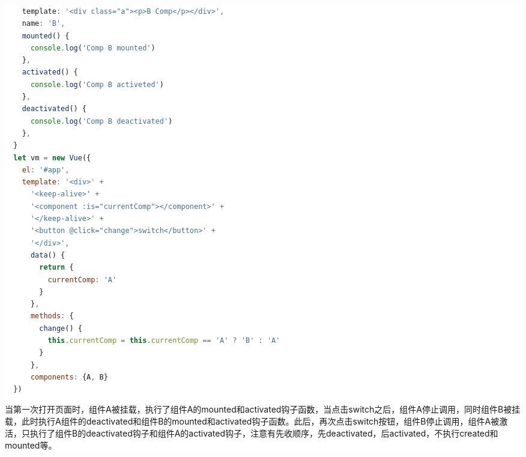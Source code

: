 ```javascript
    template: '<div class="a"><p>B Comp</p></div>',
    name: 'B',
    mounted() {
      console.log('Comp B mounted')
    },
    activated() {
      console.log('Comp B activeted')
    },
    deactivated() {
      console.log('Comp B deactivated')
    },
  }
  let vm = new Vue({
    el: '#app',
    template: '<div>' +
      '<keep-alive>' +
      '<component :is="currentComp"></component>' +
      '</keep-alive>' +
      '<button @click="change">switch</button>' +
      '</div>',
      data() {
        return {
          currentComp: 'A'
        }
      },
      methods: {
        change() {
          this.currentComp = this.currentComp == 'A' ? 'B' : 'A'
        }
      },
      components: {A, B}
  })
```
当第一次打开页面时，组件A被挂载，执行了组件A的mounted和activated钩子函数，当点击switch之后，组件A停止调用，同时组件B被挂载，此时执行A组件的deactivated和组件B的mounted和activated钩子函数。此后，再次点击switch按钮，组件B停止调用，组件A被激活，只执行了组件B的deactivated钩子和组件A的activated钩子，注意有先收顺序，先deactivated，后activated，不执行created和mounted等。






